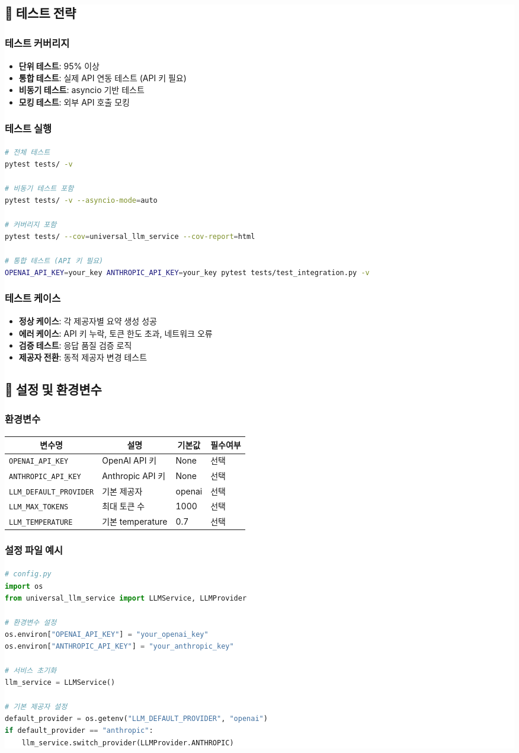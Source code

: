 ## 🧪 테스트 전략

### 테스트 커버리지
- **단위 테스트**: 95% 이상
- **통합 테스트**: 실제 API 연동 테스트 (API 키 필요)
- **비동기 테스트**: asyncio 기반 테스트
- **모킹 테스트**: 외부 API 호출 모킹

### 테스트 실행
```bash
# 전체 테스트
pytest tests/ -v

# 비동기 테스트 포함
pytest tests/ -v --asyncio-mode=auto

# 커버리지 포함
pytest tests/ --cov=universal_llm_service --cov-report=html

# 통합 테스트 (API 키 필요)
OPENAI_API_KEY=your_key ANTHROPIC_API_KEY=your_key pytest tests/test_integration.py -v
```

### 테스트 케이스
- **정상 케이스**: 각 제공자별 요약 생성 성공
- **에러 케이스**: API 키 누락, 토큰 한도 초과, 네트워크 오류
- **검증 테스트**: 응답 품질 검증 로직
- **제공자 전환**: 동적 제공자 변경 테스트

## 🔧 설정 및 환경변수

### 환경변수
| 변수명 | 설명 | 기본값 | 필수여부 |
|--------|------|--------|----------|
| `OPENAI_API_KEY` | OpenAI API 키 | None | 선택 |
| `ANTHROPIC_API_KEY` | Anthropic API 키 | None | 선택 |
| `LLM_DEFAULT_PROVIDER` | 기본 제공자 | openai | 선택 |
| `LLM_MAX_TOKENS` | 최대 토큰 수 | 1000 | 선택 |
| `LLM_TEMPERATURE` | 기본 temperature | 0.7 | 선택 |

### 설정 파일 예시
```python
# config.py
import os
from universal_llm_service import LLMService, LLMProvider

# 환경변수 설정
os.environ["OPENAI_API_KEY"] = "your_openai_key"
os.environ["ANTHROPIC_API_KEY"] = "your_anthropic_key"

# 서비스 초기화
llm_service = LLMService()

# 기본 제공자 설정
default_provider = os.getenv("LLM_DEFAULT_PROVIDER", "openai")
if default_provider == "anthropic":
    llm_service.switch_provider(LLMProvider.ANTHROPIC)
```